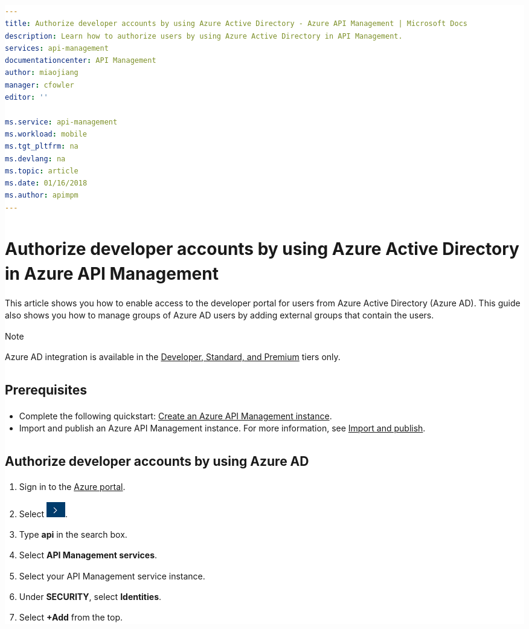 ```yaml
---
title: Authorize developer accounts by using Azure Active Directory - Azure API Management | Microsoft Docs
description: Learn how to authorize users by using Azure Active Directory in API Management.
services: api-management
documentationcenter: API Management
author: miaojiang
manager: cfowler
editor: ''

ms.service: api-management
ms.workload: mobile
ms.tgt_pltfrm: na
ms.devlang: na
ms.topic: article
ms.date: 01/16/2018
ms.author: apimpm
---
```


# Authorize developer accounts by using Azure Active Directory in Azure API Management

This article shows you how to enable access to the developer portal for users from Azure Active Directory (Azure AD). This guide also shows you how to manage groups of Azure AD users by adding external groups that contain the users.

> [!NOTE]
> Azure AD integration is available in the [Developer, Standard, and Premium](https://azure.microsoft.com/pricing/details/api-management/) tiers only.

## Prerequisites

- Complete the following quickstart: [Create an Azure API Management instance](get-started-create-service-instance.md).
- Import and publish an Azure API Management instance. For more information, see [Import and publish](import-and-publish.md).

## Authorize developer accounts by using Azure AD

1. Sign in to the [Azure portal](https://portal.azure.com). 
1. Select ![arrow](./media/api-management-howto-aad/arrow.png).
1. Type **api** in the search box.
1. Select **API Management services**.
1. Select your API Management service instance.
1. Under **SECURITY**, select **Identities**.

1. Select **+Add** from the top.


[api-management-dev-portal-signin]: ./media/api-management-howto-aad/api-management-dev-portal-signin.png
[api-management-aad-signin]: ./media/api-management-howto-aad/api-management-aad-signin.png
[api-management-complete-registration]: ./media/api-management-howto-aad/api-management-complete-registration.png
[api-management-registration-complete]: ./media/api-management-howto-aad/api-management-registration-complete.png
[How to add operations to an API]: api-management-howto-add-operations.md
[How to add and publish a product]: api-management-howto-add-products.md
[Monitoring and analytics]: api-management-monitoring.md
[Add APIs to a product]: api-management-howto-add-products.md#add-apis
[Publish a product]: api-management-howto-add-products.md#publish-product
[Get started with Azure API Management]: get-started-create-service-instance.md
[API Management policy reference]: api-management-policy-reference.md
[Caching policies]: api-management-policy-reference.md#caching-policies
[Create an API Management service instance]: get-started-create-service-instance.md
[http://oauth.net/2/]: http://oauth.net/2/
[WebApp-GraphAPI-DotNet]: https://github.com/AzureADSamples/WebApp-GraphAPI-DotNet
[Accessing the Graph API]: http://msdn.microsoft.com/library/azure/dn132599.aspx#BKMK_Graph
[Prerequisites]: #prerequisites
[Configure an OAuth 2.0 authorization server in API Management]: #step1
[Configure an API to use OAuth 2.0 user authorization]: #step2
[Test the OAuth 2.0 user authorization in the Developer Portal]: #step3
[Next steps]: #next-steps
[Sign in to the developer portal by using an Azure AD account]: #Sign-in-to-the-developer-portal-by-using-an-Azure-AD-account